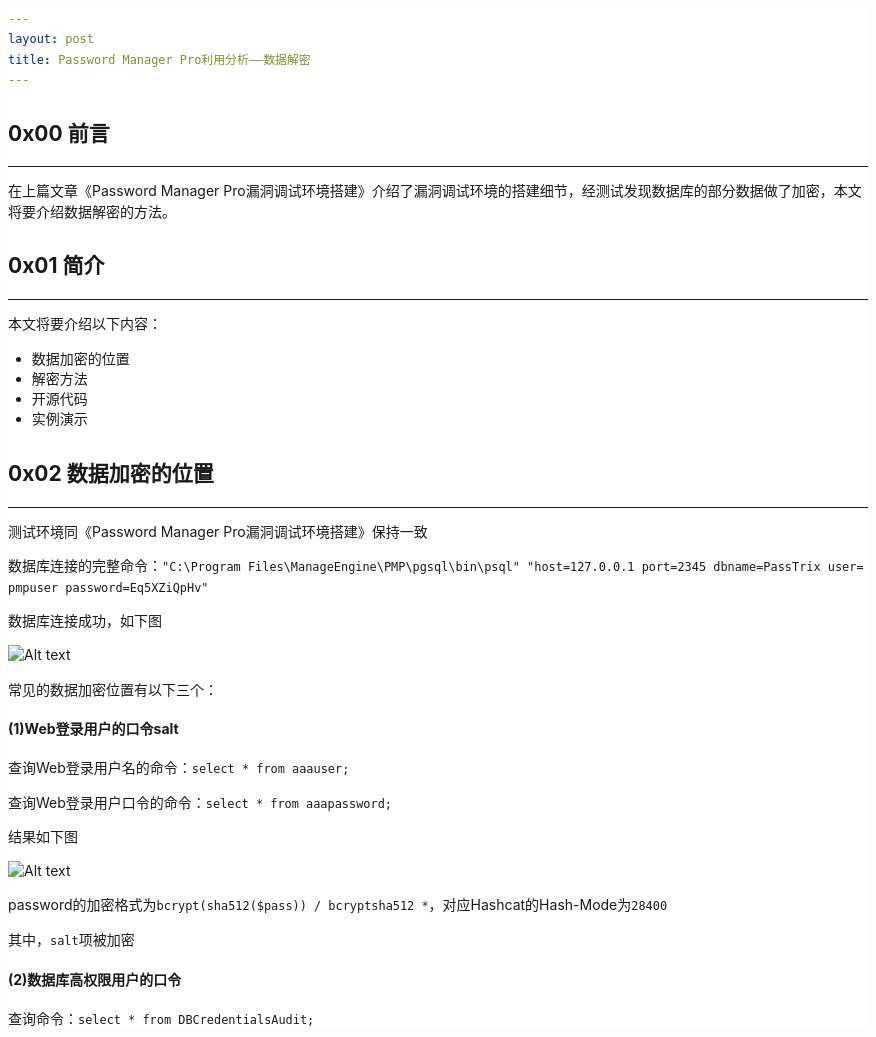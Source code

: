 ```yaml
---
layout: post
title: Password Manager Pro利用分析——数据解密
---
```



## 0x00 前言
---

在上篇文章《Password Manager Pro漏洞调试环境搭建》介绍了漏洞调试环境的搭建细节，经测试发现数据库的部分数据做了加密，本文将要介绍数据解密的方法。

## 0x01 简介
---

本文将要介绍以下内容：

- 数据加密的位置
- 解密方法
- 开源代码
- 实例演示

## 0x02 数据加密的位置
---

测试环境同《Password Manager Pro漏洞调试环境搭建》保持一致

数据库连接的完整命令：`"C:\Program Files\ManageEngine\PMP\pgsql\bin\psql" "host=127.0.0.1 port=2345 dbname=PassTrix user=pmpuser password=Eq5XZiQpHv"`

数据库连接成功，如下图

![Alt text](https://raw.githubusercontent.com/3gstudent/BlogPic/master/2022-8-17/2-1.png)

常见的数据加密位置有以下三个：

#### (1)Web登录用户的口令salt

查询Web登录用户名的命令：`select * from aaauser;`

查询Web登录用户口令的命令：`select * from aaapassword;`

结果如下图

![Alt text](https://raw.githubusercontent.com/3gstudent/BlogPic/master/2022-8-17/2-2.png)

password的加密格式为`bcrypt(sha512($pass)) / bcryptsha512 *`，对应Hashcat的Hash-Mode为`28400`

其中，`salt`项被加密

#### (2)数据库高权限用户的口令

查询命令：`select * from DBCredentialsAudit;`
